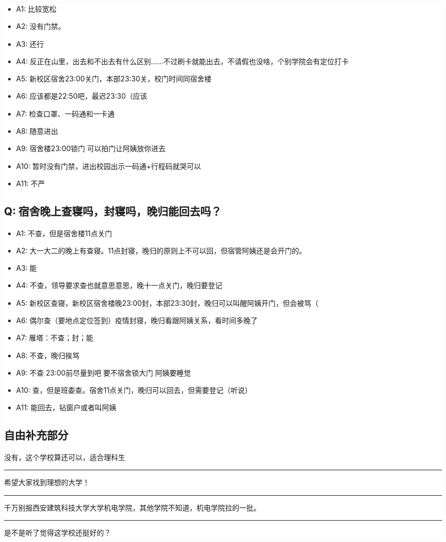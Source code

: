 - A1: 比较宽松

- A2: 没有门禁。

- A3: 还行

- A4: 反正在山里，出去和不出去有什么区别……不过刷卡就能出去，不请假也没啥，个别学院会有定位打卡

- A5: 新校区宿舍23:00关门，本部23:30关，校门时间同宿舍楼

- A6: 应该都是22:50吧，最迟23:30（应该

- A7: 检查口罩、一码通和一卡通

- A8: 随意进出

- A9: 宿舍楼23:00锁门 可以拍门让阿姨放你进去

- A10: 暂时没有门禁，进出校园出示一码通+行程码就哭可以

- A11: 不严

## Q: 宿舍晚上查寝吗，封寝吗，晚归能回去吗？

- A1: 不查，但是宿舍楼11点关门

- A2: 大一大二的晚上有查寝。11点封寝，晚归的原则上不可以回，但宿管阿姨还是会开门的。

- A3: 能

- A4: 不查，领导要求查也就意思意思，晚十一点关门，晚归要登记

- A5: 新校区查寝，新校区宿舍楼晚23:00封，本部23:30封，晚归可以叫醒阿姨开门，但会被骂（

- A6: 偶尔查（要地点定位签到）疫情封寝，晚归看跟阿姨关系，看时间多晚了

- A7: 雁塔：不查；封；能

- A8: 不查，晚归挨骂

- A9: 不查 23:00前尽量到吧 要不宿舍锁大门 阿姨要睡觉

- A10: 查，但是班委查。宿舍11点关门，晚归可以回去，但需要登记（听说）

- A11: 能回去，钻窗户或者叫阿姨

## 自由补充部分

没有，这个学校算还可以，适合理科生

***

希望大家找到理想的大学！

***

千万别报西安建筑科技大学大学机电学院，其他学院不知道，机电学院拉的一批。

***

是不是听了觉得这学校还挺好的？
